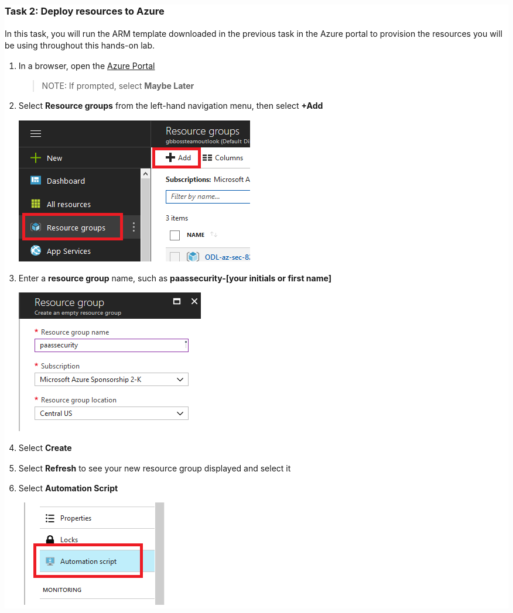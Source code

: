### Task 2: Deploy resources to Azure

In this task, you will run the ARM template downloaded in the previous task in the Azure portal to provision the resources you will be using throughout this hands-on lab.

1.  In a browser, open the [Azure Portal](https://portal.azure.com/)

    > NOTE: If prompted, select **Maybe Later**

2.  Select **Resource groups** from the left-hand navigation menu, then select **+Add**

    ![In the Azure Portal Resource groups pane, the Add button is selected.](images/Setup/image4.png "Azure Portal")

3.  Enter a **resource group** name, such as **paassecurity-\[your initials or first name\]**

    ![The Resource Group blade displays.](images/Setup/image5.png "Resource Group blade")

4.  Select **Create**

5.  Select **Refresh** to see your new resource group displayed and select it

6.  Select **Automation Script**

    ![The Automation Script option displays.](images/Setup/image6.png "Automation Script option")
